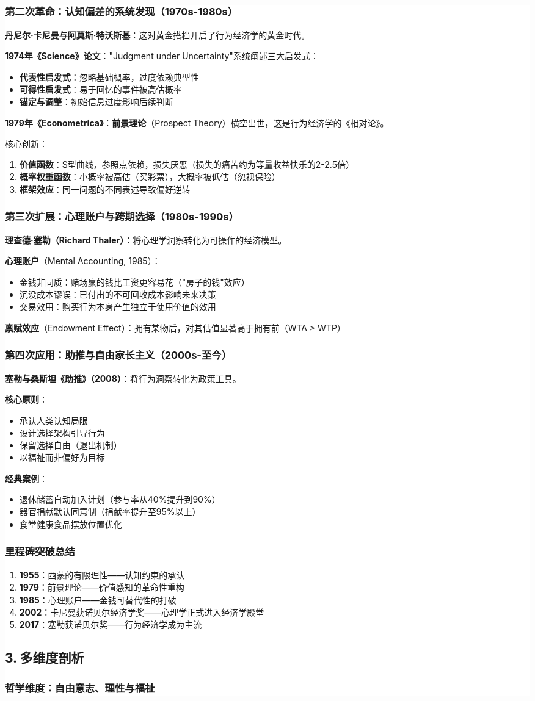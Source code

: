 ### 第二次革命：认知偏差的系统发现（1970s-1980s）

**丹尼尔·卡尼曼与阿莫斯·特沃斯基**：这对黄金搭档开启了行为经济学的黄金时代。

**1974年《Science》论文**："Judgment under Uncertainty"系统阐述三大启发式：
- **代表性启发式**：忽略基础概率，过度依赖典型性
- **可得性启发式**：易于回忆的事件被高估概率
- **锚定与调整**：初始信息过度影响后续判断

**1979年《Econometrica》**：**前景理论**（Prospect Theory）横空出世，这是行为经济学的《相对论》。

核心创新：
1. **价值函数**：S型曲线，参照点依赖，损失厌恶（损失的痛苦约为等量收益快乐的2-2.5倍）
2. **概率权重函数**：小概率被高估（买彩票），大概率被低估（忽视保险）
3. **框架效应**：同一问题的不同表述导致偏好逆转

### 第三次扩展：心理账户与跨期选择（1980s-1990s）

**理查德·塞勒（Richard Thaler）**：将心理学洞察转化为可操作的经济模型。

**心理账户**（Mental Accounting, 1985）：
- 金钱非同质：赌场赢的钱比工资更容易花（"房子的钱"效应）
- 沉没成本谬误：已付出的不可回收成本影响未来决策
- 交易效用：购买行为本身产生独立于使用价值的效用

**禀赋效应**（Endowment Effect）：拥有某物后，对其估值显著高于拥有前（WTA > WTP）

### 第四次应用：助推与自由家长主义（2000s-至今）

**塞勒与桑斯坦《助推》（2008）**：将行为洞察转化为政策工具。

**核心原则**：
- 承认人类认知局限
- 设计选择架构引导行为
- 保留选择自由（退出机制）
- 以福祉而非偏好为目标

**经典案例**：
- 退休储蓄自动加入计划（参与率从40%提升到90%）
- 器官捐献默认同意制（捐献率提升至95%以上）
- 食堂健康食品摆放位置优化

### 里程碑突破总结

1. **1955**：西蒙的有限理性——认知约束的承认
2. **1979**：前景理论——价值感知的革命性重构
3. **1985**：心理账户——金钱可替代性的打破
4. **2002**：卡尼曼获诺贝尔经济学奖——心理学正式进入经济学殿堂
5. **2017**：塞勒获诺贝尔奖——行为经济学成为主流

## 3. 多维度剖析

### 哲学维度：自由意志、理性与福祉
